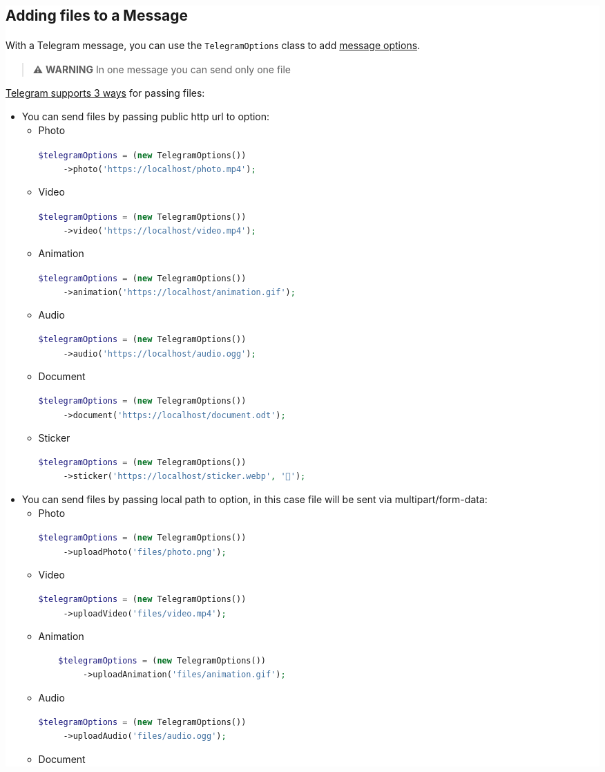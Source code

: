 Adding files to a Message
-------------------------

With a Telegram message, you can use the `TelegramOptions` class to add
[message options](https://core.telegram.org/bots/api).

> :warning: **WARNING**
In one message you can send only one file

[Telegram supports 3 ways](https://core.telegram.org/bots/api#sending-files) for passing files:

 * You can send files by passing public http url to option:
   * Photo
     ```php
     $telegramOptions = (new TelegramOptions())
          ->photo('https://localhost/photo.mp4');
     ```
   * Video
     ```php
     $telegramOptions = (new TelegramOptions())
          ->video('https://localhost/video.mp4');
     ```
   * Animation
     ```php
     $telegramOptions = (new TelegramOptions())
          ->animation('https://localhost/animation.gif');
     ```
   * Audio
     ```php
     $telegramOptions = (new TelegramOptions())
          ->audio('https://localhost/audio.ogg');
     ```
   * Document
     ```php
     $telegramOptions = (new TelegramOptions())
          ->document('https://localhost/document.odt');
     ```
   * Sticker
     ```php
     $telegramOptions = (new TelegramOptions())
          ->sticker('https://localhost/sticker.webp', '🤖');
     ```
 * You can send files by passing local path to option, in this case file will be sent via multipart/form-data:
    * Photo
      ```php
      $telegramOptions = (new TelegramOptions())
           ->uploadPhoto('files/photo.png');
      ```
    * Video
      ```php
      $telegramOptions = (new TelegramOptions())
           ->uploadVideo('files/video.mp4');
      ```
    * Animation
      ```php
          $telegramOptions = (new TelegramOptions())
               ->uploadAnimation('files/animation.gif');
      ```
    * Audio
      ```php
      $telegramOptions = (new TelegramOptions())
           ->uploadAudio('files/audio.ogg');
      ```
    * Document